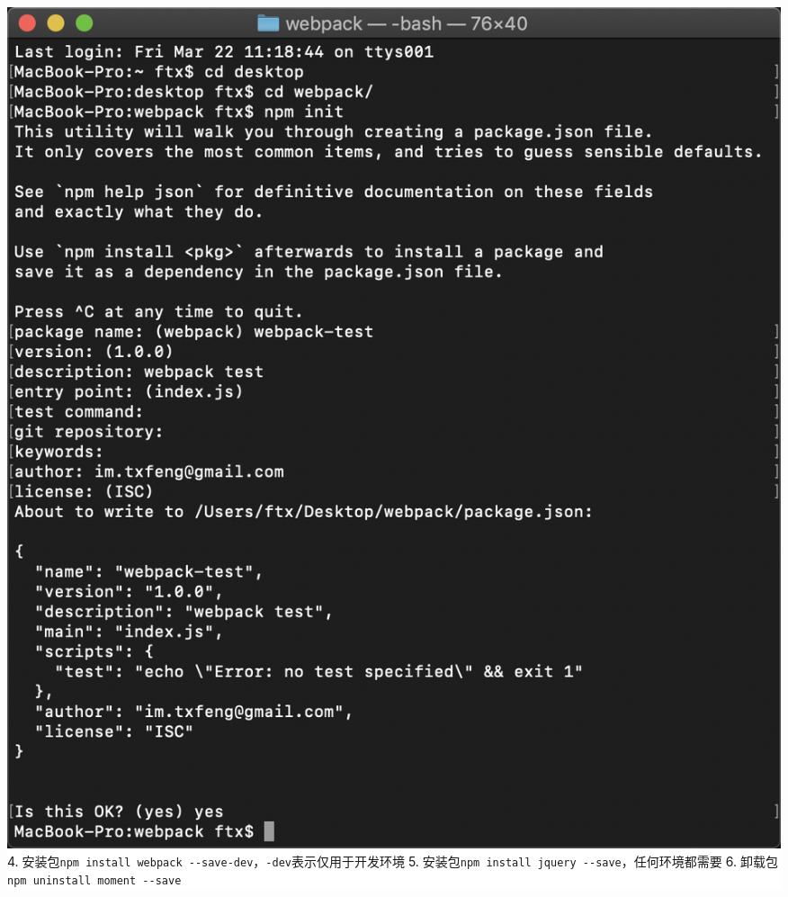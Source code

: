 ![在这里插入图片描述](images/2019032212273325.png)
4. 安装包`npm install webpack --save-dev`，`-dev`表示仅用于开发环境
5. 安装包`npm install jquery --save`，任何环境都需要
6. 卸载包`npm uninstall moment --save`
